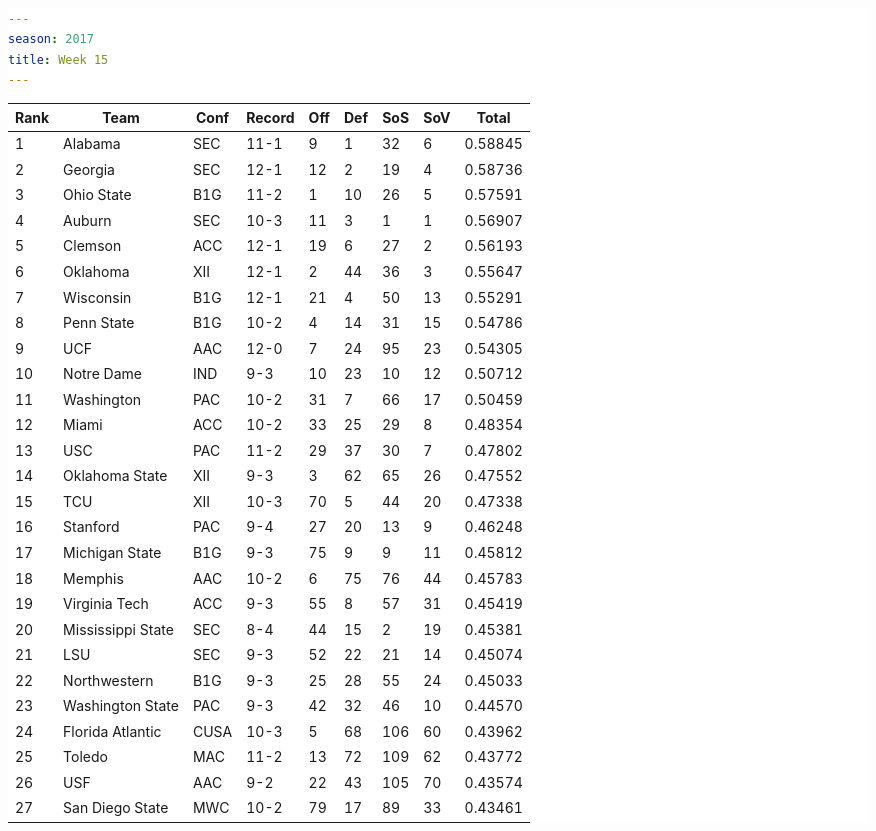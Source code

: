 ```yaml
---
season: 2017
title: Week 15
---
```

<table class="display"><thead><tr><th>Rank</th><th>Team</th><th>Conf</th><th>Record</th><th>Off</th><th>Def</th><th>SoS</th><th>SoV</th><th>Total</th></tr></thead><tbody>
<tr><td>1</td><td>Alabama</td><td>SEC</td><td>11-1</td><td>9</td><td>1</td><td>32</td><td>6</td><td>0.58845</td></tr>
<tr><td>2</td><td>Georgia</td><td>SEC</td><td>12-1</td><td>12</td><td>2</td><td>19</td><td>4</td><td>0.58736</td></tr>
<tr><td>3</td><td>Ohio State</td><td>B1G</td><td>11-2</td><td>1</td><td>10</td><td>26</td><td>5</td><td>0.57591</td></tr>
<tr><td>4</td><td>Auburn</td><td>SEC</td><td>10-3</td><td>11</td><td>3</td><td>1</td><td>1</td><td>0.56907</td></tr>
<tr><td>5</td><td>Clemson</td><td>ACC</td><td>12-1</td><td>19</td><td>6</td><td>27</td><td>2</td><td>0.56193</td></tr>
<tr><td>6</td><td>Oklahoma</td><td>XII</td><td>12-1</td><td>2</td><td>44</td><td>36</td><td>3</td><td>0.55647</td></tr>
<tr><td>7</td><td>Wisconsin</td><td>B1G</td><td>12-1</td><td>21</td><td>4</td><td>50</td><td>13</td><td>0.55291</td></tr>
<tr><td>8</td><td>Penn State</td><td>B1G</td><td>10-2</td><td>4</td><td>14</td><td>31</td><td>15</td><td>0.54786</td></tr>
<tr><td>9</td><td>UCF</td><td>AAC</td><td>12-0</td><td>7</td><td>24</td><td>95</td><td>23</td><td>0.54305</td></tr>
<tr><td>10</td><td>Notre Dame</td><td>IND</td><td>9-3</td><td>10</td><td>23</td><td>10</td><td>12</td><td>0.50712</td></tr>
<tr><td>11</td><td>Washington</td><td>PAC</td><td>10-2</td><td>31</td><td>7</td><td>66</td><td>17</td><td>0.50459</td></tr>
<tr><td>12</td><td>Miami</td><td>ACC</td><td>10-2</td><td>33</td><td>25</td><td>29</td><td>8</td><td>0.48354</td></tr>
<tr><td>13</td><td>USC</td><td>PAC</td><td>11-2</td><td>29</td><td>37</td><td>30</td><td>7</td><td>0.47802</td></tr>
<tr><td>14</td><td>Oklahoma State</td><td>XII</td><td>9-3</td><td>3</td><td>62</td><td>65</td><td>26</td><td>0.47552</td></tr>
<tr><td>15</td><td>TCU</td><td>XII</td><td>10-3</td><td>70</td><td>5</td><td>44</td><td>20</td><td>0.47338</td></tr>
<tr><td>16</td><td>Stanford</td><td>PAC</td><td>9-4</td><td>27</td><td>20</td><td>13</td><td>9</td><td>0.46248</td></tr>
<tr><td>17</td><td>Michigan State</td><td>B1G</td><td>9-3</td><td>75</td><td>9</td><td>9</td><td>11</td><td>0.45812</td></tr>
<tr><td>18</td><td>Memphis</td><td>AAC</td><td>10-2</td><td>6</td><td>75</td><td>76</td><td>44</td><td>0.45783</td></tr>
<tr><td>19</td><td>Virginia Tech</td><td>ACC</td><td>9-3</td><td>55</td><td>8</td><td>57</td><td>31</td><td>0.45419</td></tr>
<tr><td>20</td><td>Mississippi State</td><td>SEC</td><td>8-4</td><td>44</td><td>15</td><td>2</td><td>19</td><td>0.45381</td></tr>
<tr><td>21</td><td>LSU</td><td>SEC</td><td>9-3</td><td>52</td><td>22</td><td>21</td><td>14</td><td>0.45074</td></tr>
<tr><td>22</td><td>Northwestern</td><td>B1G</td><td>9-3</td><td>25</td><td>28</td><td>55</td><td>24</td><td>0.45033</td></tr>
<tr><td>23</td><td>Washington State</td><td>PAC</td><td>9-3</td><td>42</td><td>32</td><td>46</td><td>10</td><td>0.44570</td></tr>
<tr><td>24</td><td>Florida Atlantic</td><td>CUSA</td><td>10-3</td><td>5</td><td>68</td><td>106</td><td>60</td><td>0.43962</td></tr>
<tr><td>25</td><td>Toledo</td><td>MAC</td><td>11-2</td><td>13</td><td>72</td><td>109</td><td>62</td><td>0.43772</td></tr>
<tr><td>26</td><td>USF</td><td>AAC</td><td>9-2</td><td>22</td><td>43</td><td>105</td><td>70</td><td>0.43574</td></tr>
<tr><td>27</td><td>San Diego State</td><td>MWC</td><td>10-2</td><td>79</td><td>17</td><td>89</td><td>33</td><td>0.43461</td></tr>
